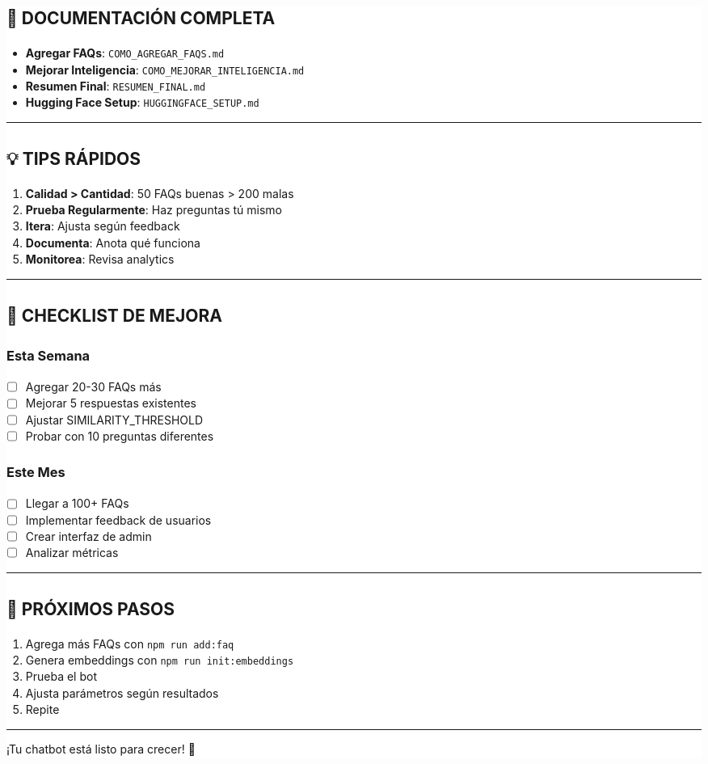 ## 📖 DOCUMENTACIÓN COMPLETA

- **Agregar FAQs**: `COMO_AGREGAR_FAQS.md`
- **Mejorar Inteligencia**: `COMO_MEJORAR_INTELIGENCIA.md`
- **Resumen Final**: `RESUMEN_FINAL.md`
- **Hugging Face Setup**: `HUGGINGFACE_SETUP.md`

---

## 💡 TIPS RÁPIDOS

1. **Calidad > Cantidad**: 50 FAQs buenas > 200 malas
2. **Prueba Regularmente**: Haz preguntas tú mismo
3. **Itera**: Ajusta según feedback
4. **Documenta**: Anota qué funciona
5. **Monitorea**: Revisa analytics

---

## 🎯 CHECKLIST DE MEJORA

### Esta Semana
- [ ] Agregar 20-30 FAQs más
- [ ] Mejorar 5 respuestas existentes
- [ ] Ajustar SIMILARITY_THRESHOLD
- [ ] Probar con 10 preguntas diferentes

### Este Mes
- [ ] Llegar a 100+ FAQs
- [ ] Implementar feedback de usuarios
- [ ] Crear interfaz de admin
- [ ] Analizar métricas

---

## 🚀 PRÓXIMOS PASOS

1. Agrega más FAQs con `npm run add:faq`
2. Genera embeddings con `npm run init:embeddings`
3. Prueba el bot
4. Ajusta parámetros según resultados
5. Repite

---

¡Tu chatbot está listo para crecer! 🎉

